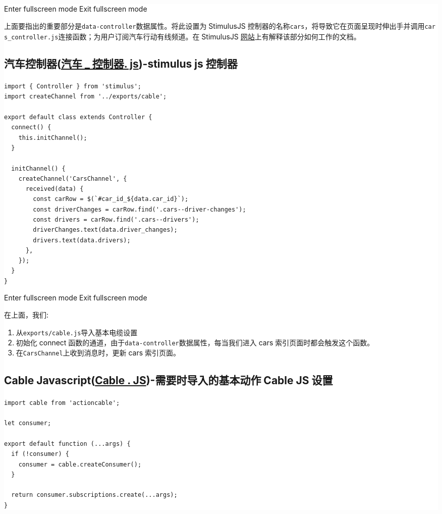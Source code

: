 Enter fullscreen mode Exit fullscreen mode

上面要指出的重要部分是`data-controller`数据属性。将此设置为 StimulusJS 控制器的名称`cars`，将导致它在页面呈现时伸出手并调用`cars_controller.js`连接函数；为用户订阅汽车行动有线频道。在 StimulusJS [网站](https://stimulusjs.org/)上有解释该部分如何工作的文档。

## 汽车控制器([汽车 _ 控制器. js](https://github.com/dstull/sidekiq-actioncable-stimulus-demo/blob/actioncable/app/javascript/controllers/cars_controller.js))-stimulus js 控制器

```
import { Controller } from 'stimulus';
import createChannel from '../exports/cable';

export default class extends Controller {
  connect() {
    this.initChannel();
  }

  initChannel() {
    createChannel('CarsChannel', {
      received(data) {
        const carRow = $(`#car_id_${data.car_id}`);
        const driverChanges = carRow.find('.cars--driver-changes');
        const drivers = carRow.find('.cars--drivers');
        driverChanges.text(data.driver_changes);
        drivers.text(data.drivers);
      },
    });
  }
} 
```

Enter fullscreen mode Exit fullscreen mode

在上面，我们:

1.  从`exports/cable.js`导入基本电缆设置
2.  初始化 connect 函数的通道，由于`data-controller`数据属性，每当我们进入 cars 索引页面时都会触发这个函数。
3.  在`CarsChannel`上收到消息时，更新 cars 索引页面。

## Cable Javascript([Cable . JS](https://github.com/dstull/sidekiq-actioncable-stimulus-demo/blob/actioncable/app/javascript/exports/cable.js))-需要时导入的基本动作 Cable JS 设置

```
import cable from 'actioncable';

let consumer;

export default function (...args) {
  if (!consumer) {
    consumer = cable.createConsumer();
  }

  return consumer.subscriptions.create(...args);
} 
```
